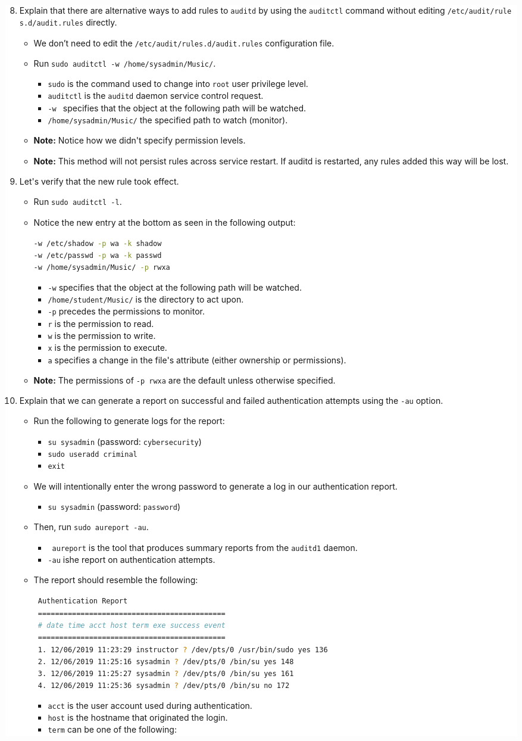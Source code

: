 8. Explain that there are alternative ways to add rules to `auditd` by using the `auditctl` command without editing `/etc/audit/rules.d/audit.rules` directly.

   - We don’t need to edit the `/etc/audit/rules.d/audit.rules` configuration file.

   - Run `sudo auditctl -w /home/sysadmin/Music/`.
      - `sudo` is the command used to change into `root` user privilege level.
      - `auditctl` is the `auditd` daemon service control request.
      - `-w ` specifies that the object at the following path will be watched.
      - `/home/sysadmin/Music/` the specified path to watch (monitor).


    - **Note:** Notice how we didn't specify permission levels. 
      
    - **Note:** This method will not persist rules across service restart. If auditd is restarted, any rules added this way will be lost.

9. Let's verify that the new rule took effect.

   - Run `sudo auditctl -l`.

   - Notice the new entry at the bottom as seen in the following output:

      ```bash
      -w /etc/shadow -p wa -k shadow
      -w /etc/passwd -p wa -k passwd
      -w /home/sysadmin/Music/ -p rwxa
      ```
        - `-w` specifies that the object at the following path will be watched.
        - `/home/student/Music/` is the directory to act upon.
        - `-p` precedes the permissions to monitor.
        - `r` is the permission to read.
        - `w` is the permission to write.
        - `x` is the permission to execute.
        - `a` specifies a change in the file's attribute (either ownership or permissions).

   - **Note:** The permissions of `-p rwxa` are the default unless otherwise specified.

10. Explain that we can generate a report on successful and failed authentication attempts using the `-au` option.

    - Run the following to generate logs for the report:

        - `su sysadmin` (password: `cybersecurity`)  
        - `sudo useradd criminal`  
        - `exit`  

    - We will intentionally enter the wrong password to generate a log in our authentication report.

      - `su sysadmin` (password: `password`)

    - Then, run `sudo aureport -au`.
        - ` aureport` is the tool that produces summary reports from the `auditd1` daemon.
        - `-au` ishe report on authentication attempts.

    - The report should resemble the following:

       ```bash
        Authentication Report
        ============================================
        # date time acct host term exe success event
        ============================================
        1. 12/06/2019 11:23:29 instructor ? /dev/pts/0 /usr/bin/sudo yes 136
        2. 12/06/2019 11:25:16 sysadmin ? /dev/pts/0 /bin/su yes 148
        3. 12/06/2019 11:25:27 sysadmin ? /dev/pts/0 /bin/su yes 161
        4. 12/06/2019 11:25:36 sysadmin ? /dev/pts/0 /bin/su no 172
       ```
        - `acct` is the user account used during authentication.
        - `host` is the hostname that originated the login.
        - `term` can be one of the following: